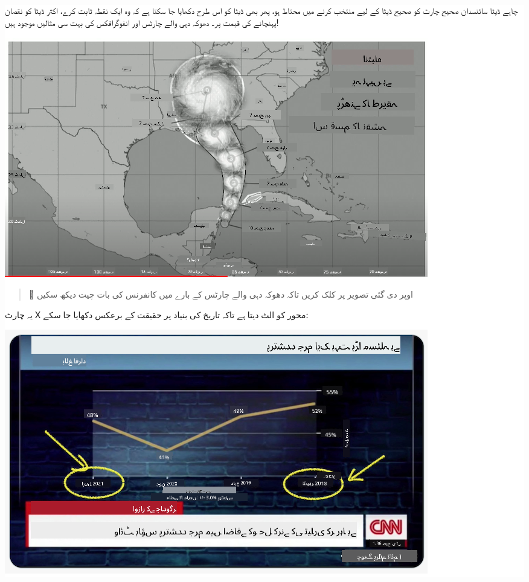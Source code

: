 چاہے ڈیٹا سائنسدان صحیح چارٹ کو صحیح ڈیٹا کے لیے منتخب کرنے میں محتاط ہو، پھر بھی ڈیٹا کو اس طرح دکھایا جا سکتا ہے کہ وہ ایک نقطہ ثابت کرے، اکثر ڈیٹا کو نقصان پہنچانے کی قیمت پر۔ دھوکہ دہی والے چارٹس اور انفوگرافکس کی بہت سی مثالیں موجود ہیں!

[![البرٹو کائرو کے ذریعہ "چارٹس کیسے جھوٹ بولتے ہیں"](../../../../translated_images/tornado.9f42168791208f970d6faefc11d1226d7ca89518013b14aa66b1c9edcd7678d2.ur.png)](https://www.youtube.com/watch?v=oX74Nge8Wkw "چارٹس کیسے جھوٹ بولتے ہیں")

> 🎥 اوپر دی گئی تصویر پر کلک کریں تاکہ دھوکہ دہی والے چارٹس کے بارے میں کانفرنس کی بات چیت دیکھ سکیں

یہ چارٹ X محور کو الٹ دیتا ہے تاکہ تاریخ کی بنیاد پر حقیقت کے برعکس دکھایا جا سکے:

![خراب چارٹ 1](../../../../translated_images/bad-chart-1.93130f495b748bedfb3423d91b1e754d9026e17f94ad967aecdc9ca7203373bf.ur.png)
